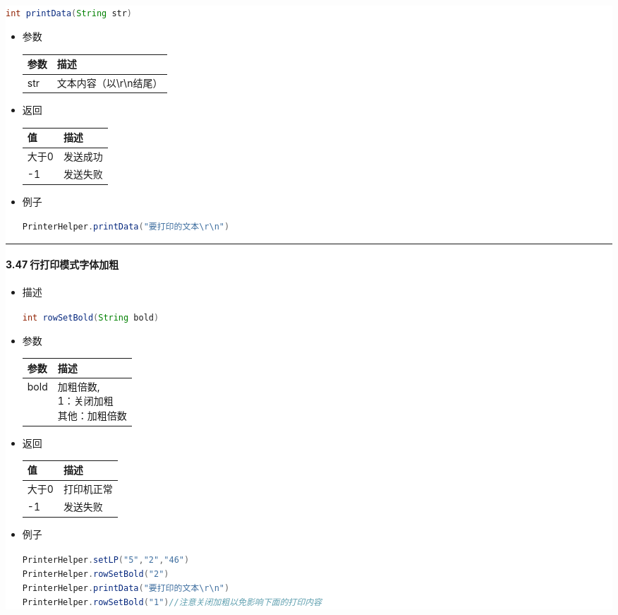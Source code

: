   ```java
  int printData(String str)
  ```

- 参数

  | 参数 | 描述                   |
  | :--- | :--------------------- |
  | str  | 文本内容（以\r\n结尾） |

- 返回

  | 值    | 描述     |
  | ----- | -------- |
  | 大于0 | 发送成功 |
  | -1    | 发送失败 |

- 例子

  ```java
  PrinterHelper.printData("要打印的文本\r\n")
  ```

  

------

#### 3.47 **行打印模式字体加粗**

- 描述

  ```java
  int rowSetBold(String bold)
  ```

- 参数

  | 参数 | 描述                                           |
  | :--- | :--------------------------------------------- |
  | bold | 加粗倍数,<br />1：关闭加粗<br />其他：加粗倍数 |

- 返回

  | 值    | 描述       |
  | ----- | ---------- |
  | 大于0 | 打印机正常 |
  | -1    | 发送失败   |

- 例子

  ```java
  PrinterHelper.setLP("5","2","46")
  PrinterHelper.rowSetBold("2")
  PrinterHelper.printData("要打印的文本\r\n")
  PrinterHelper.rowSetBold("1")//注意关闭加粗以免影响下面的打印内容
  ```
